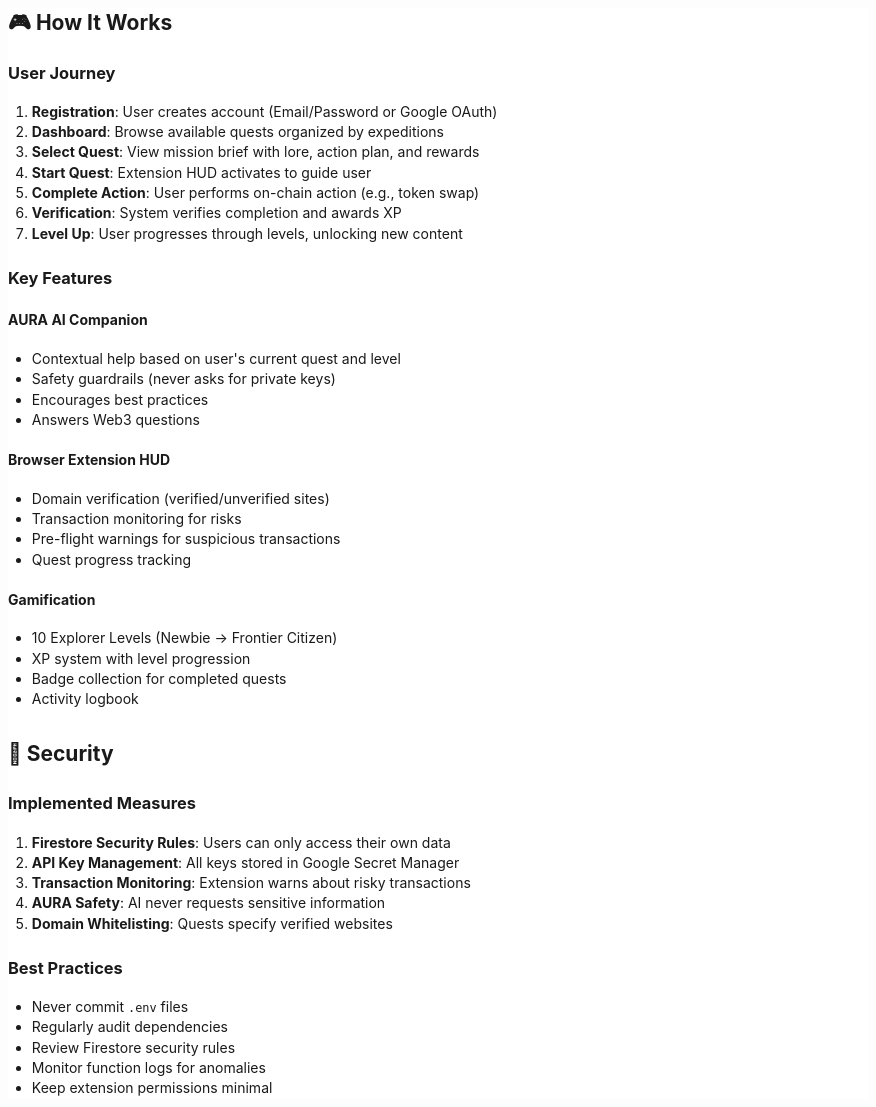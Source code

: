 ## 🎮 How It Works

### User Journey

1. **Registration**: User creates account (Email/Password or Google OAuth)
2. **Dashboard**: Browse available quests organized by expeditions
3. **Select Quest**: View mission brief with lore, action plan, and rewards
4. **Start Quest**: Extension HUD activates to guide user
5. **Complete Action**: User performs on-chain action (e.g., token swap)
6. **Verification**: System verifies completion and awards XP
7. **Level Up**: User progresses through levels, unlocking new content

### Key Features

#### AURA AI Companion
- Contextual help based on user's current quest and level
- Safety guardrails (never asks for private keys)
- Encourages best practices
- Answers Web3 questions

#### Browser Extension HUD
- Domain verification (verified/unverified sites)
- Transaction monitoring for risks
- Pre-flight warnings for suspicious transactions
- Quest progress tracking

#### Gamification
- 10 Explorer Levels (Newbie → Frontier Citizen)
- XP system with level progression
- Badge collection for completed quests
- Activity logbook

## 🔐 Security

### Implemented Measures

1. **Firestore Security Rules**: Users can only access their own data
2. **API Key Management**: All keys stored in Google Secret Manager
3. **Transaction Monitoring**: Extension warns about risky transactions
4. **AURA Safety**: AI never requests sensitive information
5. **Domain Whitelisting**: Quests specify verified websites

### Best Practices

- Never commit `.env` files
- Regularly audit dependencies
- Review Firestore security rules
- Monitor function logs for anomalies
- Keep extension permissions minimal
